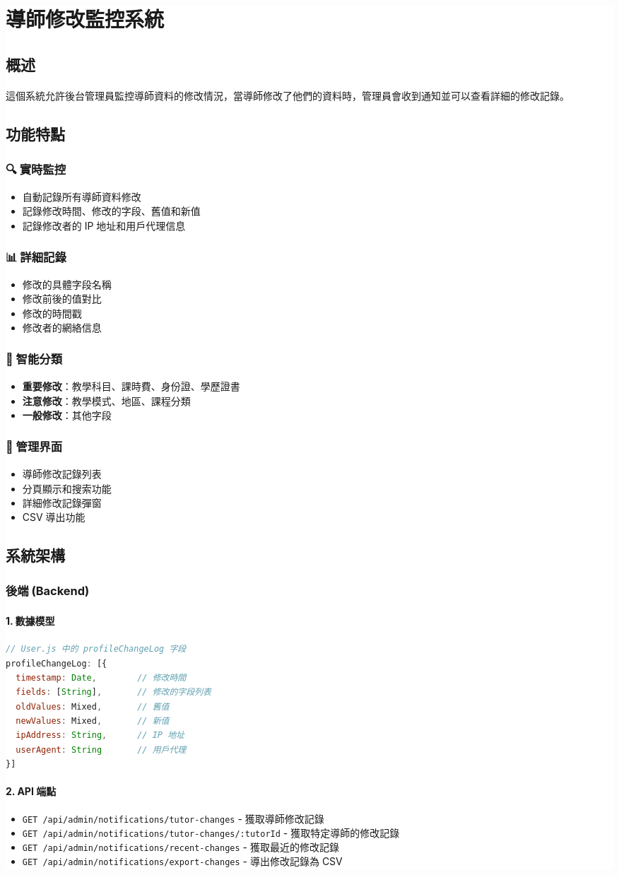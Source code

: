 # 導師修改監控系統

## 概述

這個系統允許後台管理員監控導師資料的修改情況，當導師修改了他們的資料時，管理員會收到通知並可以查看詳細的修改記錄。

## 功能特點

### 🔍 實時監控
- 自動記錄所有導師資料修改
- 記錄修改時間、修改的字段、舊值和新值
- 記錄修改者的 IP 地址和用戶代理信息

### 📊 詳細記錄
- 修改的具體字段名稱
- 修改前後的值對比
- 修改的時間戳
- 修改者的網絡信息

### 🚨 智能分類
- **重要修改**：教學科目、課時費、身份證、學歷證書
- **注意修改**：教學模式、地區、課程分類
- **一般修改**：其他字段

### 📱 管理界面
- 導師修改記錄列表
- 分頁顯示和搜索功能
- 詳細修改記錄彈窗
- CSV 導出功能

## 系統架構

### 後端 (Backend)

#### 1. 數據模型
```javascript
// User.js 中的 profileChangeLog 字段
profileChangeLog: [{
  timestamp: Date,        // 修改時間
  fields: [String],       // 修改的字段列表
  oldValues: Mixed,       // 舊值
  newValues: Mixed,       // 新值
  ipAddress: String,      // IP 地址
  userAgent: String       // 用戶代理
}]
```

#### 2. API 端點
- `GET /api/admin/notifications/tutor-changes` - 獲取導師修改記錄
- `GET /api/admin/notifications/tutor-changes/:tutorId` - 獲取特定導師的修改記錄
- `GET /api/admin/notifications/recent-changes` - 獲取最近的修改記錄
- `GET /api/admin/notifications/export-changes` - 導出修改記錄為 CSV
